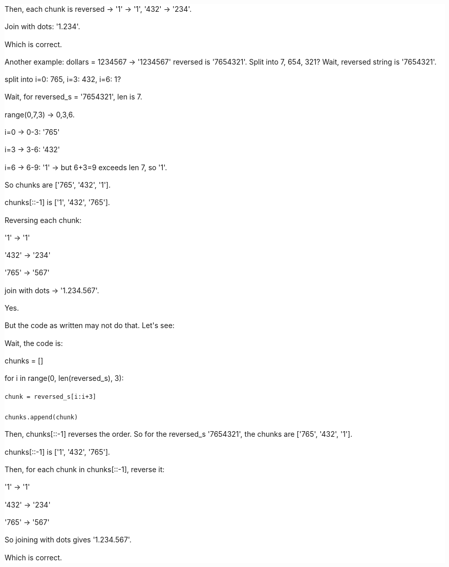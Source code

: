 Then, each chunk is reversed → '1' → '1', '432' → '234'.

Join with dots: '1.234'.

Which is correct.

Another example: dollars = 1234567 → '1234567' reversed is '7654321'. Split into 7, 654, 321? Wait, reversed string is '7654321'.

split into i=0: 765, i=3: 432, i=6: 1?

Wait, for reversed_s = '7654321', len is 7.

range(0,7,3) → 0,3,6.

i=0 → 0-3: '765'

i=3 → 3-6: '432'

i=6 → 6-9: '1' → but 6+3=9 exceeds len 7, so '1'.

So chunks are ['765', '432', '1'].

chunks[::-1] is ['1', '432', '765'].

Reversing each chunk:

'1' → '1'

'432' → '234'

'765' → '567'

join with dots → '1.234.567'.

Yes.

But the code as written may not do that. Let's see:

Wait, the code is:

chunks = []

for i in range(0, len(reversed_s), 3):

    chunk = reversed_s[i:i+3]

    chunks.append(chunk)

Then, chunks[::-1] reverses the order. So for the reversed_s '7654321', the chunks are ['765', '432', '1'].

chunks[::-1] is ['1', '432', '765'].

Then, for each chunk in chunks[::-1], reverse it:

'1' → '1'

'432' → '234'

'765' → '567'

So joining with dots gives '1.234.567'.

Which is correct.
